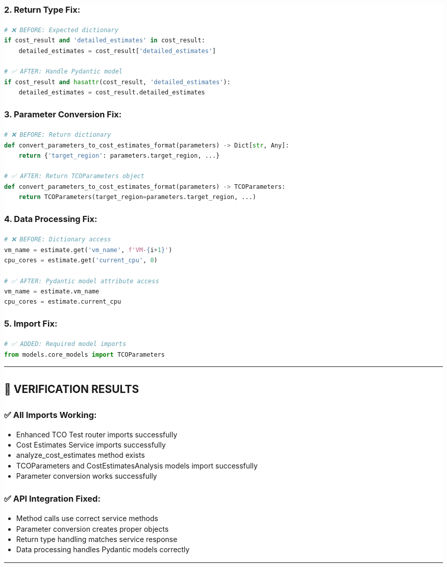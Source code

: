 ### **2. Return Type Fix**:
```python
# ❌ BEFORE: Expected dictionary
if cost_result and 'detailed_estimates' in cost_result:
    detailed_estimates = cost_result['detailed_estimates']

# ✅ AFTER: Handle Pydantic model
if cost_result and hasattr(cost_result, 'detailed_estimates'):
    detailed_estimates = cost_result.detailed_estimates
```

### **3. Parameter Conversion Fix**:
```python
# ❌ BEFORE: Return dictionary
def convert_parameters_to_cost_estimates_format(parameters) -> Dict[str, Any]:
    return {'target_region': parameters.target_region, ...}

# ✅ AFTER: Return TCOParameters object
def convert_parameters_to_cost_estimates_format(parameters) -> TCOParameters:
    return TCOParameters(target_region=parameters.target_region, ...)
```

### **4. Data Processing Fix**:
```python
# ❌ BEFORE: Dictionary access
vm_name = estimate.get('vm_name', f'VM-{i+1}')
cpu_cores = estimate.get('current_cpu', 0)

# ✅ AFTER: Pydantic model attribute access
vm_name = estimate.vm_name
cpu_cores = estimate.current_cpu
```

### **5. Import Fix**:
```python
# ✅ ADDED: Required model imports
from models.core_models import TCOParameters
```

---

## 🧪 **VERIFICATION RESULTS**

### **✅ All Imports Working**:
- Enhanced TCO Test router imports successfully
- Cost Estimates Service imports successfully
- analyze_cost_estimates method exists
- TCOParameters and CostEstimatesAnalysis models import successfully
- Parameter conversion works successfully

### **✅ API Integration Fixed**:
- Method calls use correct service methods
- Parameter conversion creates proper objects
- Return type handling matches service response
- Data processing handles Pydantic models correctly

---